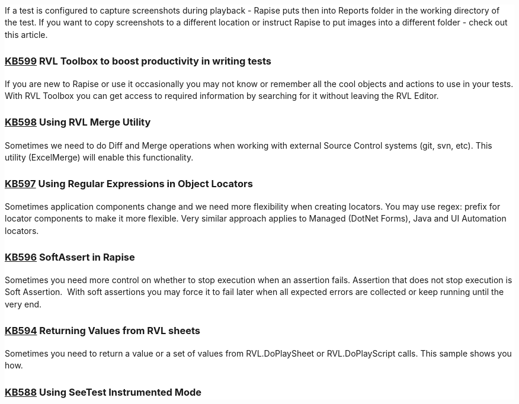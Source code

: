 If a test is configured to capture screenshots during playback - Rapise puts then into Reports folder in the working directory of the test. If you want to copy screenshots to a different location or instruct Rapise to put images into a different folder - check out this article.

### <a onclick="return RegisterKbClick('KB599', 'RVL Toolbox to boost productivity in writing tests')" target="_blank"  href="https://www.inflectra.com/Support/KnowledgeBase/KB599.aspx">KB599</a> RVL Toolbox to boost productivity in writing tests

If you are new to Rapise or use it occasionally you may not know or remember all the cool objects and actions to use in your tests. With RVL Toolbox you can get access to required information by searching for it without leaving the RVL Editor.

### <a onclick="return RegisterKbClick('KB598', 'Using RVL Merge Utility')" target="_blank"  href="https://www.inflectra.com/Support/KnowledgeBase/KB598.aspx">KB598</a> Using RVL Merge Utility

Sometimes we need to do Diff and Merge operations when working with external Source Control systems (git, svn, etc). This utility (ExcelMerge) will enable this functionality.

### <a onclick="return RegisterKbClick('KB597', 'Using Regular Expressions in Object Locators')" target="_blank"  href="https://www.inflectra.com/Support/KnowledgeBase/KB597.aspx">KB597</a> Using Regular Expressions in Object Locators

Sometimes application components change and we need more flexibility when creating locators. You may use regex: prefix for locator components to make it more flexible. Very similar approach applies to Managed (DotNet Forms), Java and UI Automation locators.

### <a onclick="return RegisterKbClick('KB596', 'SoftAssert in Rapise')" target="_blank"  href="https://www.inflectra.com/Support/KnowledgeBase/KB596.aspx">KB596</a> SoftAssert in Rapise

Sometimes you need more control on whether to stop execution when an assertion fails. Assertion that does not stop execution is Soft Assertion.  With soft assertions you may force it to fail later when all expected errors are collected or keep running until the very end.

### <a onclick="return RegisterKbClick('KB594', 'Returning Values from RVL sheets')" target="_blank"  href="https://www.inflectra.com/Support/KnowledgeBase/KB594.aspx">KB594</a> Returning Values from RVL sheets

Sometimes you need to return a value or a set of values from RVL.DoPlaySheet or RVL.DoPlayScript calls. This sample shows you how.

### <a onclick="return RegisterKbClick('KB588', 'Using SeeTest Instrumented Mode')" target="_blank"  href="https://www.inflectra.com/Support/KnowledgeBase/KB588.aspx">KB588</a> Using SeeTest Instrumented Mode
